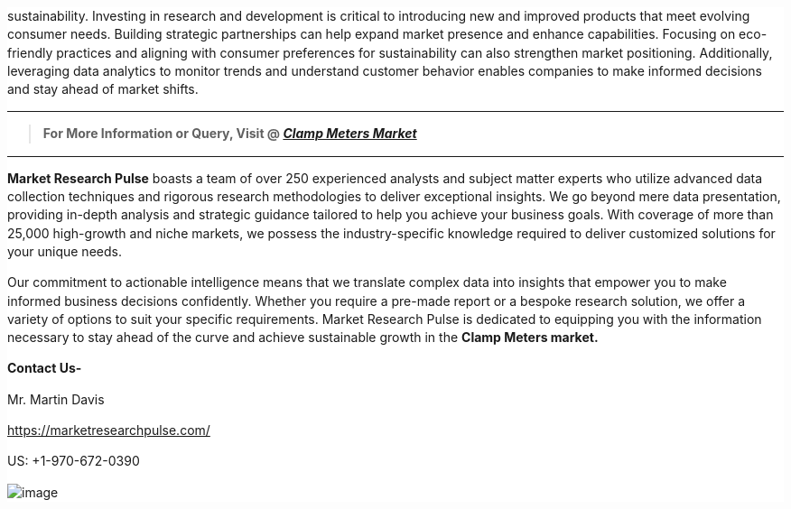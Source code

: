sustainability. Investing in research and development is critical to introducing new and improved products that meet evolving consumer needs. Building strategic partnerships can help expand market presence and enhance capabilities. Focusing on eco-friendly practices and aligning with consumer preferences for sustainability can also strengthen market positioning. Additionally, leveraging data analytics to monitor trends and understand customer behavior enables companies to make informed decisions and stay ahead of market shifts.</p><hr /><blockquote><p><strong>For More Information or Query, Visit @&nbsp;<em><a href="https://marketresearchpulse.com/report/64957/clamp-meters-market?utm_source=Linkedin&utm_medium=0114">Clamp Meters Market</a></em></strong></p></blockquote><hr /><p><strong>Market Research Pulse</strong> boasts a team of over 250 experienced analysts and subject matter experts who utilize advanced data collection techniques and rigorous research methodologies to deliver exceptional insights. We go beyond mere data presentation, providing in-depth analysis and strategic guidance tailored to help you achieve your business goals. With coverage of more than 25,000 high-growth and niche markets, we possess the industry-specific knowledge required to deliver customized solutions for your unique needs.</p><p>Our commitment to actionable intelligence means that we translate complex data into insights that empower you to make informed business decisions confidently. Whether you require a pre-made report or a bespoke research solution, we offer a variety of options to suit your specific requirements. Market Research Pulse is dedicated to equipping you with the information necessary to stay ahead of the curve and achieve sustainable growth in the <strong>Clamp Meters market.</strong></p><p><strong>Contact Us-</strong></p><p>Mr. Martin Davis</p><p>https://marketresearchpulse.com/</p><p>US: +1-970-672-0390</p>
![image](https://github.com/user-attachments/assets/d927970f-aa41-4df0-bc02-e3102547a8d1)
